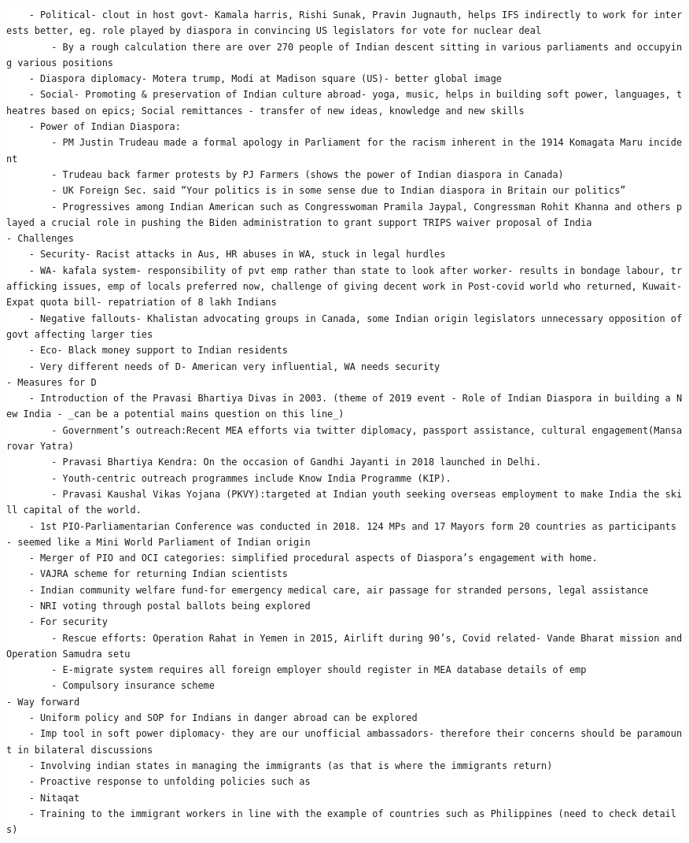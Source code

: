         - Political- clout in host govt- Kamala harris, Rishi Sunak, Pravin Jugnauth, helps IFS indirectly to work for interests better, eg. role played by diaspora in convincing US legislators for vote for nuclear deal
            - By a rough calculation there are over 270 people of Indian descent sitting in various parliaments and occupying various positions
        - Diaspora diplomacy- Motera trump, Modi at Madison square (US)- better global image
        - Social- Promoting & preservation of Indian culture abroad- yoga, music, helps in building soft power, languages, theatres based on epics; Social remittances - transfer of new ideas, knowledge and new skills
        - Power of Indian Diaspora:
            - PM Justin Trudeau made a formal apology in Parliament for the racism inherent in the 1914 Komagata Maru incident
            - Trudeau back farmer protests by PJ Farmers (shows the power of Indian diaspora in Canada)
            - UK Foreign Sec. said “Your politics is in some sense due to Indian diaspora in Britain our politics”
            - Progressives among Indian American such as Congresswoman Pramila Jaypal, Congressman Rohit Khanna and others played a crucial role in pushing the Biden administration to grant support TRIPS waiver proposal of India
    - Challenges
        - Security- Racist attacks in Aus, HR abuses in WA, stuck in legal hurdles
        - WA- kafala system- responsibility of pvt emp rather than state to look after worker- results in bondage labour, trafficking issues, emp of locals preferred now, challenge of giving decent work in Post-covid world who returned, Kuwait- Expat quota bill- repatriation of 8 lakh Indians
        - Negative fallouts- Khalistan advocating groups in Canada, some Indian origin legislators unnecessary opposition of govt affecting larger ties
        - Eco- Black money support to Indian residents
        - Very different needs of D- American very influential, WA needs security
    - Measures for D
        - Introduction of the Pravasi Bhartiya Divas in 2003. (theme of 2019 event - Role of Indian Diaspora in building a New India - _can be a potential mains question on this line_)
            - Government’s outreach:Recent MEA efforts via twitter diplomacy, passport assistance, cultural engagement(Mansarovar Yatra)
            - Pravasi Bhartiya Kendra: On the occasion of Gandhi Jayanti in 2018 launched in Delhi.
            - Youth-centric outreach programmes include Know India Programme (KIP).
            - Pravasi Kaushal Vikas Yojana (PKVY):targeted at Indian youth seeking overseas employment to make India the skill capital of the world.
        - 1st PIO-Parliamentarian Conference was conducted in 2018. 124 MPs and 17 Mayors form 20 countries as participants - seemed like a Mini World Parliament of Indian origin
        - Merger of PIO and OCI categories: simplified procedural aspects of Diaspora’s engagement with home.
        - VAJRA scheme for returning Indian scientists
        - Indian community welfare fund-for emergency medical care, air passage for stranded persons, legal assistance
        - NRI voting through postal ballots being explored
        - For security
            - Rescue efforts: Operation Rahat in Yemen in 2015, Airlift during 90’s, Covid related- Vande Bharat mission and Operation Samudra setu
            - E-migrate system requires all foreign employer should register in MEA database details of emp
            - Compulsory insurance scheme
    - Way forward
        - Uniform policy and SOP for Indians in danger abroad can be explored
        - Imp tool in soft power diplomacy- they are our unofficial ambassadors- therefore their concerns should be paramount in bilateral discussions
        - Involving indian states in managing the immigrants (as that is where the immigrants return)
        - Proactive response to unfolding policies such as
        - Nitaqat
        - Training to the immigrant workers in line with the example of countries such as Philippines (need to check details)
